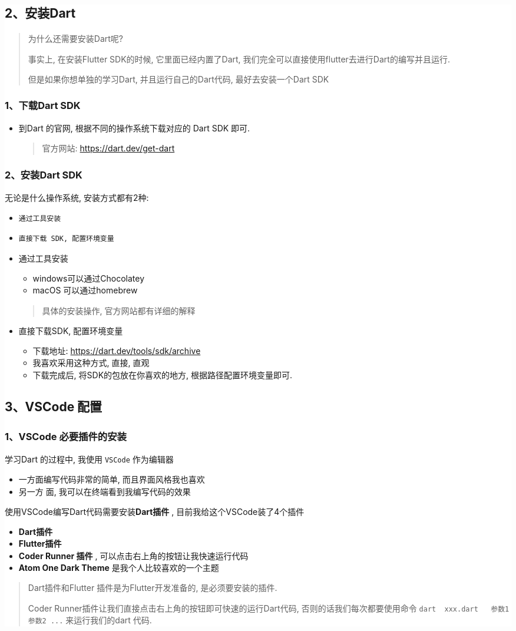 ## 2、安装Dart

> 为什么还需要安装Dart呢?
>
> 事实上, 在安装Flutter SDK的时候, 它里面已经内置了Dart, 我们完全可以直接使用flutter去进行Dart的编写并且运行. 
>
> 但是如果你想单独的学习Dart, 并且运行自己的Dart代码, 最好去安装一个Dart SDK



### 1、下载Dart SDK

- 到Dart 的官网, 根据不同的操作系统下载对应的 Dart SDK 即可.

  > 官方网站: https://dart.dev/get-dart

  

### 2、安装Dart SDK

无论是什么操作系统, 安装方式都有2种:

- `通过工具安装`

- `直接下载 SDK, 配置环境变量`

- 通过工具安装

  - windows可以通过Chocolatey
  - macOS 可以通过homebrew

  > 具体的安装操作, 官方网站都有详细的解释

- 直接下载SDK, 配置环境变量

  - 下载地址: https://dart.dev/tools/sdk/archive
  - 我喜欢采用这种方式, 直接, 直观
  - 下载完成后, 将SDK的包放在你喜欢的地方, 根据路径配置环境变量即可.



## 3、VSCode 配置

### 1、VSCode 必要插件的安装

学习Dart 的过程中, 我使用 `VSCode` 作为编辑器

- 一方面编写代码非常的简单, 而且界面风格我也喜欢
- 另一方 面, 我可以在终端看到我编写代码的效果

使用VSCode编写Dart代码需要安装**Dart插件** , 目前我给这个VSCode装了4个插件

- **Dart插件**
- **Flutter插件**
- **Coder  Runner 插件** , 可以点击右上角的按钮让我快速运行代码
- **Atom One Dark Theme** 是我个人比较喜欢的一个主题

> Dart插件和Flutter 插件是为Flutter开发准备的, 是必须要安装的插件.
>
> Coder Runner插件让我们直接点击右上角的按钮即可快速的运行Dart代码, 否则的话我们每次都要使用命令 `dart  xxx.dart   参数1 参数2 ...` 来运行我们的dart 代码. 
